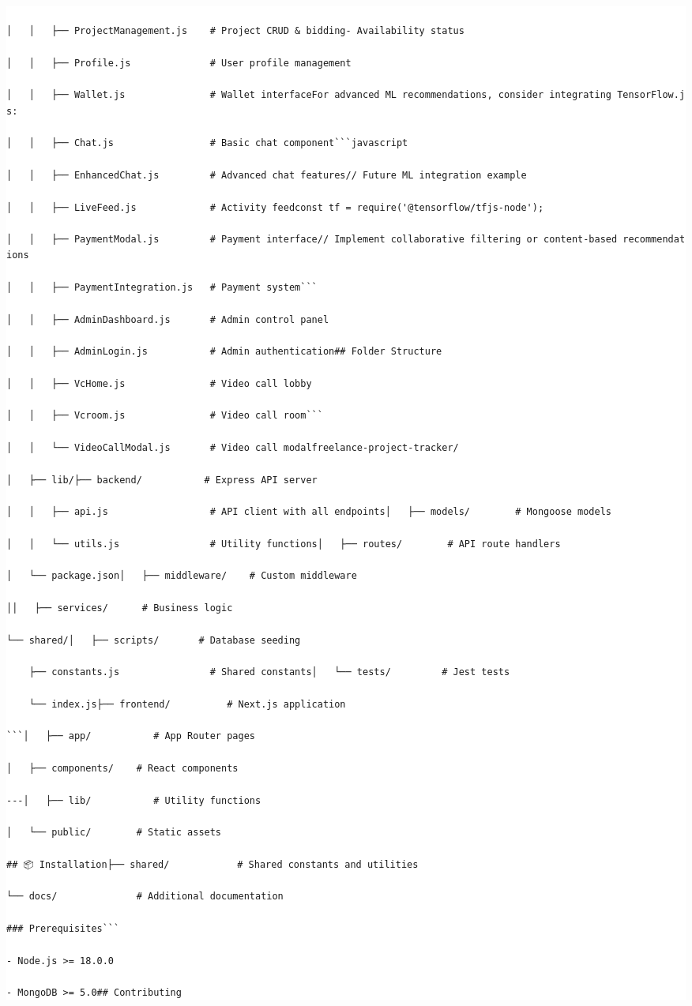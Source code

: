 ```- **Database**: Use MongoDB Atlas or managed MongoDB

│   │   ├── ProjectManagement.js    # Project CRUD & bidding- Availability status

│   │   ├── Profile.js              # User profile management

│   │   ├── Wallet.js               # Wallet interfaceFor advanced ML recommendations, consider integrating TensorFlow.js:

│   │   ├── Chat.js                 # Basic chat component```javascript

│   │   ├── EnhancedChat.js         # Advanced chat features// Future ML integration example

│   │   ├── LiveFeed.js             # Activity feedconst tf = require('@tensorflow/tfjs-node');

│   │   ├── PaymentModal.js         # Payment interface// Implement collaborative filtering or content-based recommendations

│   │   ├── PaymentIntegration.js   # Payment system```

│   │   ├── AdminDashboard.js       # Admin control panel

│   │   ├── AdminLogin.js           # Admin authentication## Folder Structure

│   │   ├── VcHome.js               # Video call lobby

│   │   ├── Vcroom.js               # Video call room```

│   │   └── VideoCallModal.js       # Video call modalfreelance-project-tracker/

│   ├── lib/├── backend/           # Express API server

│   │   ├── api.js                  # API client with all endpoints│   ├── models/        # Mongoose models

│   │   └── utils.js                # Utility functions│   ├── routes/        # API route handlers

│   └── package.json│   ├── middleware/    # Custom middleware

││   ├── services/      # Business logic

└── shared/│   ├── scripts/       # Database seeding

    ├── constants.js                # Shared constants│   └── tests/         # Jest tests

    └── index.js├── frontend/          # Next.js application

```│   ├── app/           # App Router pages

│   ├── components/    # React components

---│   ├── lib/           # Utility functions

│   └── public/        # Static assets

## 📦 Installation├── shared/            # Shared constants and utilities

└── docs/              # Additional documentation

### Prerequisites```

- Node.js >= 18.0.0

- MongoDB >= 5.0## Contributing
```